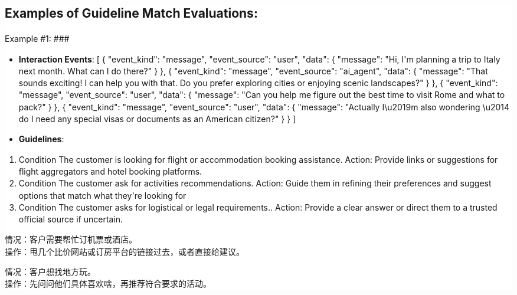 

Examples of Guideline Match Evaluations:
-------------------
Example #1: ###

- **Interaction Events**:
[
  {
    "event_kind": "message",
    "event_source": "user",
    "data": {
      "message": "Hi, I'm planning a trip to Italy next month. What can I do there?"
    }
  },
  {
    "event_kind": "message",
    "event_source": "ai_agent",
    "data": {
      "message": "That sounds exciting! I can help you with that. Do you prefer exploring cities or enjoying scenic landscapes?"
    }
  },
  {
    "event_kind": "message",
    "event_source": "user",
    "data": {
      "message": "Can you help me figure out the best time to visit Rome and what to pack?"
    }
  },
  {
    "event_kind": "message",
    "event_source": "user",
    "data": {
      "message": "Actually I\u2019m also wondering \u2014 do I need any special visas or documents as an American citizen?"
    }
  }
]


- **Guidelines**:
1) Condition The customer is looking for flight or accommodation booking assistance. Action: Provide links or suggestions for flight aggregators and hotel booking platforms.
2) Condition The customer ask for activities recommendations. Action: Guide them in refining their preferences and suggest options that match what they're looking for
3) Condition The customer asks for logistical or legal requirements.. Action: Provide a clear answer or direct them to a trusted official source if uncertain.

情况：客户需要帮忙订机票或酒店。  
操作：甩几个比价网站或订房平台的链接过去，或者直接给建议。  

情况：客户想找地方玩。  
操作：先问问他们具体喜欢啥，再推荐符合要求的活动。  
